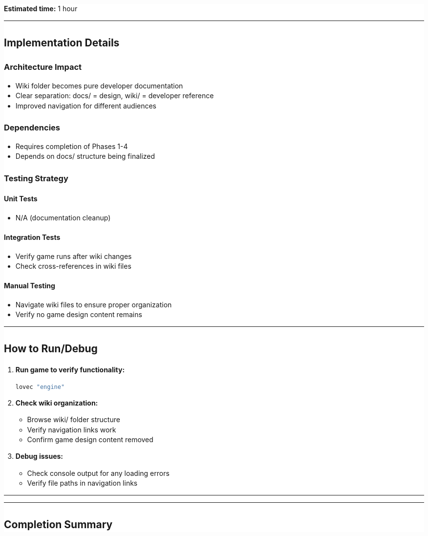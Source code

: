 **Estimated time:** 1 hour

---

## Implementation Details

### Architecture Impact
- Wiki folder becomes pure developer documentation
- Clear separation: docs/ = design, wiki/ = developer reference
- Improved navigation for different audiences

### Dependencies
- Requires completion of Phases 1-4
- Depends on docs/ structure being finalized

### Testing Strategy

#### Unit Tests
- N/A (documentation cleanup)

#### Integration Tests
- Verify game runs after wiki changes
- Check cross-references in wiki files

#### Manual Testing
- Navigate wiki files to ensure proper organization
- Verify no game design content remains

---

## How to Run/Debug

1. **Run game to verify functionality:**
   ```bash
   lovec "engine"
   ```

2. **Check wiki organization:**
   - Browse wiki/ folder structure
   - Verify navigation links work
   - Confirm game design content removed

3. **Debug issues:**
   - Check console output for any loading errors
   - Verify file paths in navigation links

---

---

## Completion Summary
